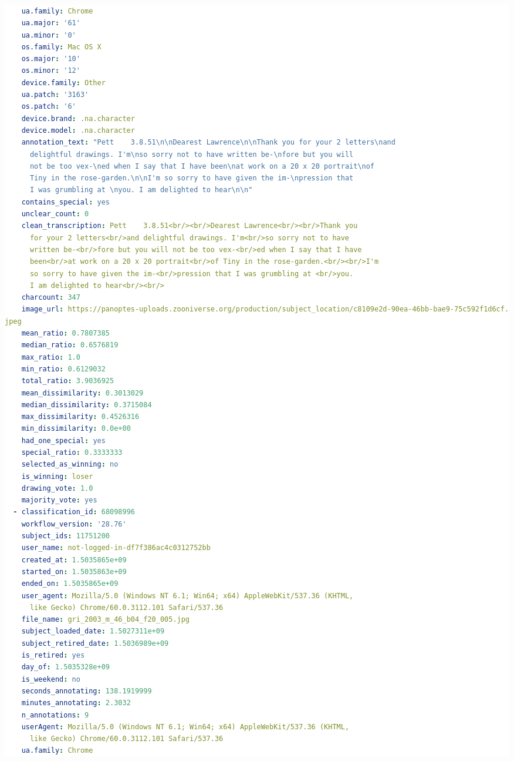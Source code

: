 ```yaml
    ua.family: Chrome
    ua.major: '61'
    ua.minor: '0'
    os.family: Mac OS X
    os.major: '10'
    os.minor: '12'
    device.family: Other
    ua.patch: '3163'
    os.patch: '6'
    device.brand: .na.character
    device.model: .na.character
    annotation_text: "Pett    3.8.51\n\nDearest Lawrence\n\nThank you for your 2 letters\nand
      delightful drawings. I'm\nso sorry not to have written be-\nfore but you will
      not be too vex-\ned when I say that I have been\nat work on a 20 x 20 portrait\nof
      Tiny in the rose-garden.\n\nI'm so sorry to have given the im-\npression that
      I was grumbling at \nyou. I am delighted to hear\n\n"
    contains_special: yes
    unclear_count: 0
    clean_transcription: Pett    3.8.51<br/><br/>Dearest Lawrence<br/><br/>Thank you
      for your 2 letters<br/>and delightful drawings. I'm<br/>so sorry not to have
      written be-<br/>fore but you will not be too vex-<br/>ed when I say that I have
      been<br/>at work on a 20 x 20 portrait<br/>of Tiny in the rose-garden.<br/><br/>I'm
      so sorry to have given the im-<br/>pression that I was grumbling at <br/>you.
      I am delighted to hear<br/><br/>
    charcount: 347
    image_url: https://panoptes-uploads.zooniverse.org/production/subject_location/c8109e2d-90ea-46bb-bae9-75c592f1d6cf.jpeg
    mean_ratio: 0.7807385
    median_ratio: 0.6576819
    max_ratio: 1.0
    min_ratio: 0.6129032
    total_ratio: 3.9036925
    mean_dissimilarity: 0.3013029
    median_dissimilarity: 0.3715084
    max_dissimilarity: 0.4526316
    min_dissimilarity: 0.0e+00
    had_one_special: yes
    special_ratio: 0.3333333
    selected_as_winning: no
    is_winning: loser
    drawing_vote: 1.0
    majority_vote: yes
  - classification_id: 68098996
    workflow_version: '28.76'
    subject_ids: 11751200
    user_name: not-logged-in-df7f386ac4c0312752bb
    created_at: 1.5035865e+09
    started_on: 1.5035863e+09
    ended_on: 1.5035865e+09
    user_agent: Mozilla/5.0 (Windows NT 6.1; Win64; x64) AppleWebKit/537.36 (KHTML,
      like Gecko) Chrome/60.0.3112.101 Safari/537.36
    file_name: gri_2003_m_46_b04_f20_005.jpg
    subject_loaded_date: 1.5027311e+09
    subject_retired_date: 1.5036989e+09
    is_retired: yes
    day_of: 1.5035328e+09
    is_weekend: no
    seconds_annotating: 138.1919999
    minutes_annotating: 2.3032
    n_annotations: 9
    userAgent: Mozilla/5.0 (Windows NT 6.1; Win64; x64) AppleWebKit/537.36 (KHTML,
      like Gecko) Chrome/60.0.3112.101 Safari/537.36
    ua.family: Chrome
```